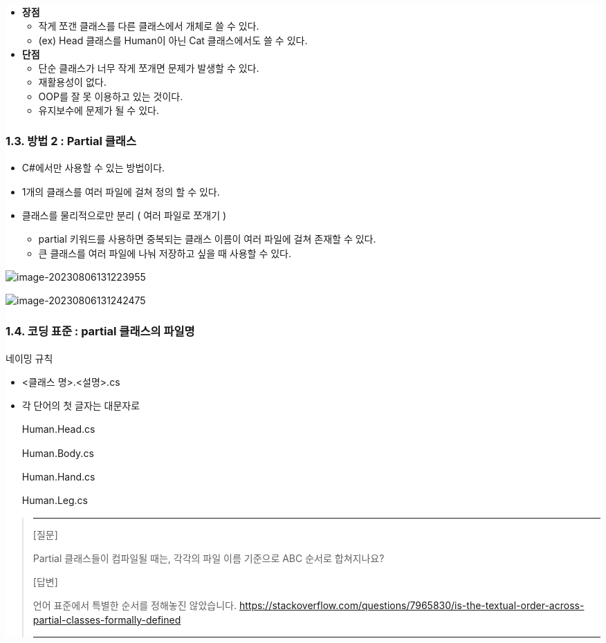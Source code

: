* **장점**
  * 작게 쪼갠 클래스를 다른 클래스에서 개체로 쓸 수 있다.
  * (ex) Head 클래스를 Human이 아닌 Cat 클래스에서도 쓸 수 있다.
* **단점**
  * 단순 클래스가 너무 작게 쪼개면 문제가 발생할 수 있다.
  * 재활용성이 없다.
  * OOP를 잘 못 이용하고 있는 것이다.
  * 유지보수에 문제가 될 수 있다.













### 1.3. 방법 2 : Partial 클래스

* C#에서만 사용할 수 있는 방법이다.

* 1개의 클래스를 여러 파일에 걸쳐 정의 할 수 있다. 
* 클래스를 물리적으로만 분리 ( 여러 파일로 쪼개기 )
  * partial 키워드를 사용하면 중복되는 클래스 이름이 여러 파일에 걸쳐 존재할 수 있다.
  * 큰 클래스를 여러 파일에 나눠 저장하고 싶을 때 사용할 수 있다.

![image-20230806131223955](./assets/image-20230806131223955.png)

![image-20230806131242475](./assets/image-20230806131242475.png)









### 1.4. 코딩 표준 : partial 클래스의 파일명

네이밍 규칙

* <클래스 명>.<설명>.cs

* 각 단어의 첫 글자는 대문자로

  Human.Head.cs

  Human.Body.cs

  Human.Hand.cs

  Human.Leg.cs

> ---
>
> [질문]
>
> Partial 클래스들이 컴파일될 때는, 각각의 파일 이름 기준으로 ABC 순서로 합쳐지나요?
>
> [답변]
>
> 언어 표준에서 특별한 순서를 정해놓진 않았습니다. 
> https://stackoverflow.com/questions/7965830/is-the-textual-order-across-partial-classes-formally-defined
>
> ---
